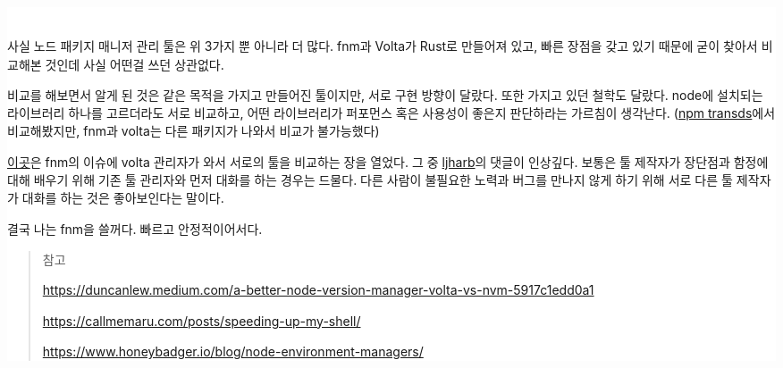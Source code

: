 
<br/>

사실 노드 패키지 매니저 관리 툴은 위 3가지 뿐 아니라 더 많다. fnm과 Volta가 Rust로 만들어져 있고, 빠른 장점을 갖고 있기 때문에 굳이 찾아서 비교해본 것인데 사실 어떤걸 쓰던 상관없다.

비교를 해보면서 알게 된 것은 같은 목적을 가지고 만들어진 툴이지만, 서로 구현 방향이 달랐다. 또한 가지고 있던 철학도 달랐다. node에 설치되는 라이브러리 하나를 고르더라도 서로 비교하고, 어떤 라이브러리가 퍼포먼스 혹은 사용성이 좋은지 판단하라는 가르침이 생각난다. ([npm transds](https://npmtrends.com/)에서 비교해봤지만, fnm과 volta는 다른 패키지가 나와서 비교가 불가능했다)

[이곳](https://github.com/Schniz/fnm/issues/270)은 fnm의 이슈에 volta 관리자가 와서 서로의 툴을 비교하는 장을 열었다. 그 중 [ljharb](https://github.com/ljharb)의 댓글이 인상깊다. 보통은 툴 제작자가 장단점과 함정에 대해 배우기 위해 기존 툴 관리자와 먼저 대화를 하는 경우는 드물다. 다른 사람이 불필요한 노력과 버그를 만나지 않게 하기 위해 서로 다른 툴 제작자가 대화를 하는 것은 좋아보인다는 말이다.

결국 나는 fnm을 쓸꺼다. 빠르고 안정적이어서다.

> 참고
>
> https://duncanlew.medium.com/a-better-node-version-manager-volta-vs-nvm-5917c1edd0a1
>
> https://callmemaru.com/posts/speeding-up-my-shell/
>
> https://www.honeybadger.io/blog/node-environment-managers/
